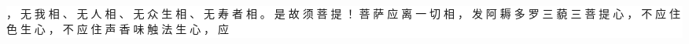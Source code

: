  ，
 无
 我
 相
 、
 无
 人
 相
 、
 无
 众
 生
 相
 、
 无
 寿
 者
 相
 。
 是
 故
 须
 菩
 提
 ！
 菩
 萨
 应
 离
 一
 切
 相
 ，
 发
 阿
 耨
 多
 罗
 三
 藐
 三
 菩
 提
 心
 ，
 不
 应
 住
 色
 生
 心
 ，
 不
 应
 住
 声
 香
 味
 触
 法
 生
 心
 ，
 应